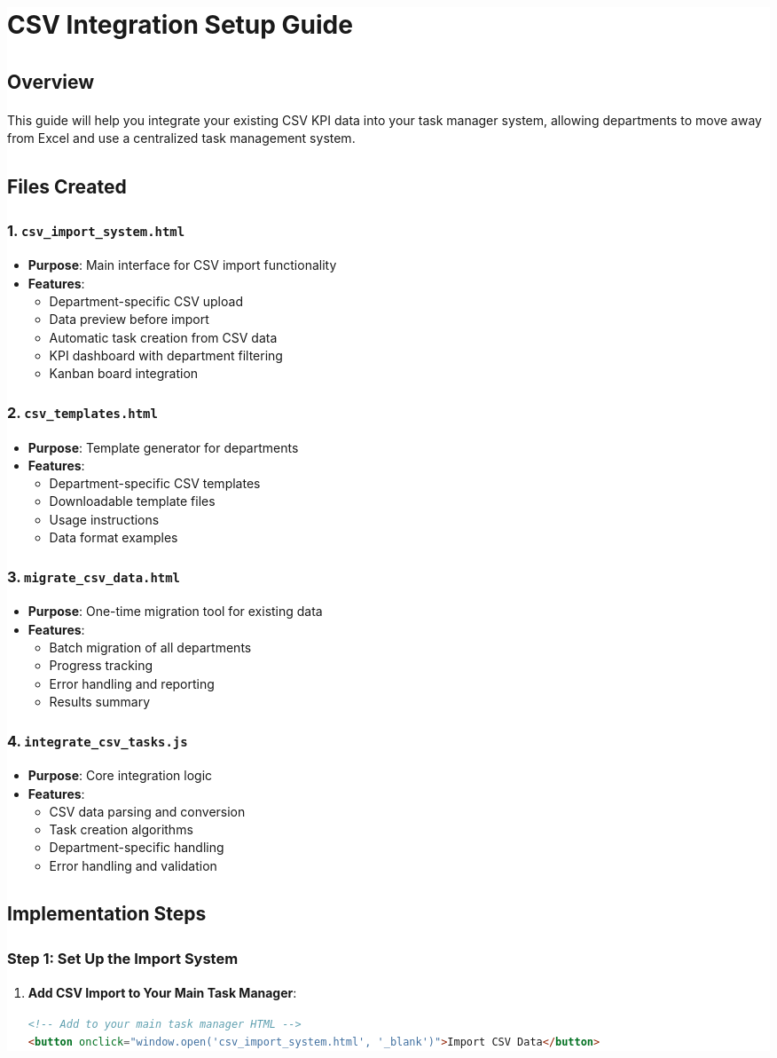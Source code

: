 # CSV Integration Setup Guide

## Overview
This guide will help you integrate your existing CSV KPI data into your task manager system, allowing departments to move away from Excel and use a centralized task management system.

## Files Created

### 1. `csv_import_system.html`
- **Purpose**: Main interface for CSV import functionality
- **Features**:
  - Department-specific CSV upload
  - Data preview before import
  - Automatic task creation from CSV data
  - KPI dashboard with department filtering
  - Kanban board integration

### 2. `csv_templates.html`
- **Purpose**: Template generator for departments
- **Features**:
  - Department-specific CSV templates
  - Downloadable template files
  - Usage instructions
  - Data format examples

### 3. `migrate_csv_data.html`
- **Purpose**: One-time migration tool for existing data
- **Features**:
  - Batch migration of all departments
  - Progress tracking
  - Error handling and reporting
  - Results summary

### 4. `integrate_csv_tasks.js`
- **Purpose**: Core integration logic
- **Features**:
  - CSV data parsing and conversion
  - Task creation algorithms
  - Department-specific handling
  - Error handling and validation

## Implementation Steps

### Step 1: Set Up the Import System

1. **Add CSV Import to Your Main Task Manager**:
   ```html
   <!-- Add to your main task manager HTML -->
   <button onclick="window.open('csv_import_system.html', '_blank')">Import CSV Data</button>
   ```
